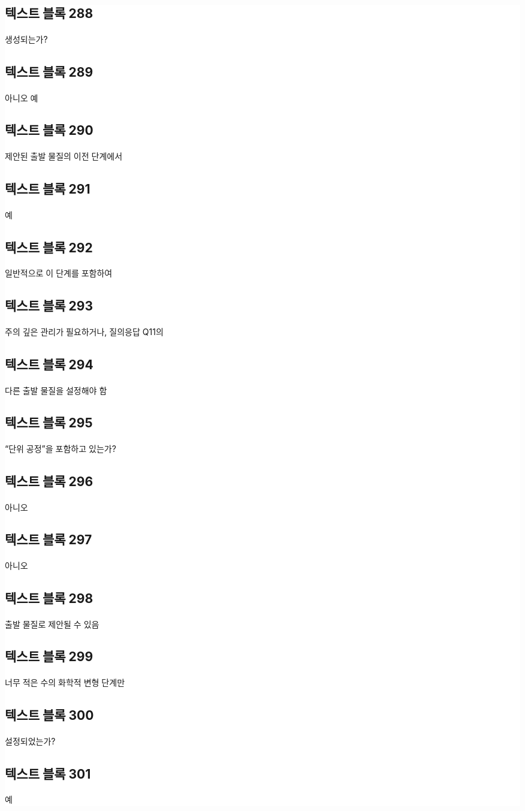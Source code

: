 ## 텍스트 블록 288
생성되는가?

## 텍스트 블록 289
아니오 예

## 텍스트 블록 290
제안된 출발 물질의 이전 단계에서

## 텍스트 블록 291
예

## 텍스트 블록 292
일반적으로 이 단계를 포함하여

## 텍스트 블록 293
주의 깊은 관리가 필요하거나, 질의응답 Q11의

## 텍스트 블록 294
다른 출발 물질을 설정해야 함

## 텍스트 블록 295
“단위 공정”을 포함하고 있는가?

## 텍스트 블록 296
아니오

## 텍스트 블록 297
아니오

## 텍스트 블록 298
출발 물질로 제안될 수 있음

## 텍스트 블록 299
너무 적은 수의 화학적 변형 단계만

## 텍스트 블록 300
설정되었는가?

## 텍스트 블록 301
예
